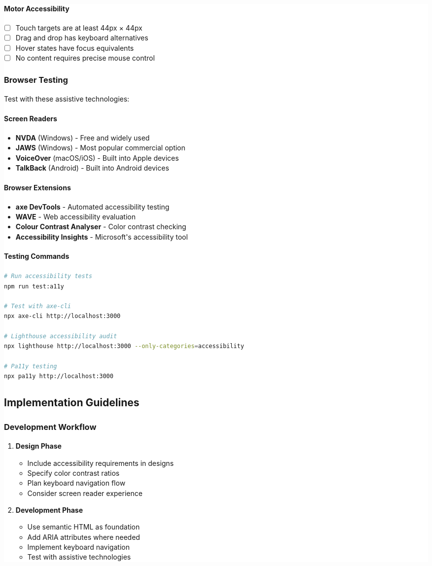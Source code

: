 #### Motor Accessibility
- [ ] Touch targets are at least 44px × 44px
- [ ] Drag and drop has keyboard alternatives
- [ ] Hover states have focus equivalents
- [ ] No content requires precise mouse control

### Browser Testing

Test with these assistive technologies:

#### Screen Readers
- **NVDA** (Windows) - Free and widely used
- **JAWS** (Windows) - Most popular commercial option
- **VoiceOver** (macOS/iOS) - Built into Apple devices
- **TalkBack** (Android) - Built into Android devices

#### Browser Extensions
- **axe DevTools** - Automated accessibility testing
- **WAVE** - Web accessibility evaluation
- **Colour Contrast Analyser** - Color contrast checking
- **Accessibility Insights** - Microsoft's accessibility tool

#### Testing Commands

```bash
# Run accessibility tests
npm run test:a11y

# Test with axe-cli
npx axe-cli http://localhost:3000

# Lighthouse accessibility audit
npx lighthouse http://localhost:3000 --only-categories=accessibility

# Pa11y testing
npx pa11y http://localhost:3000
```

## Implementation Guidelines

### Development Workflow

1. **Design Phase**
   - Include accessibility requirements in designs
   - Specify color contrast ratios
   - Plan keyboard navigation flow
   - Consider screen reader experience

2. **Development Phase**
   - Use semantic HTML as foundation
   - Add ARIA attributes where needed
   - Implement keyboard navigation
   - Test with assistive technologies
